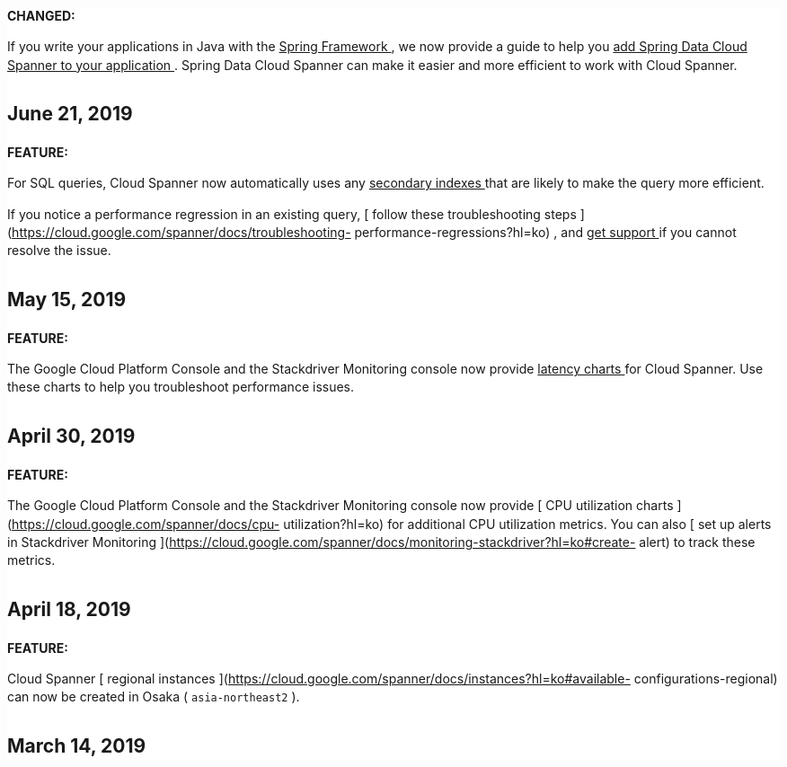 **CHANGED:**

If you write your applications in Java with the [ Spring Framework
](https://spring.io/projects/spring-framework) , we now provide a guide to
help you [ add Spring Data Cloud Spanner to your application
](https://cloud.google.com/spanner/docs/adding-spring?hl=ko) . Spring Data
Cloud Spanner can make it easier and more efficient to work with Cloud
Spanner.

##  June 21, 2019

**FEATURE:**

For SQL queries, Cloud Spanner now automatically uses any [ secondary indexes
](https://cloud.google.com/spanner/docs/secondary-indexes?hl=ko) that are
likely to make the query more efficient.

If you notice a performance regression in an existing query, [ follow these
troubleshooting steps ](https://cloud.google.com/spanner/docs/troubleshooting-
performance-regressions?hl=ko) , and [ get support
](https://cloud.google.com/spanner/docs/getting-support?hl=ko) if you cannot
resolve the issue.

##  May 15, 2019

**FEATURE:**

The Google Cloud Platform Console and the Stackdriver Monitoring console now
provide [ latency charts
](https://cloud.google.com/spanner/docs/latency?hl=ko) for Cloud Spanner. Use
these charts to help you troubleshoot performance issues.

##  April 30, 2019

**FEATURE:**

The Google Cloud Platform Console and the Stackdriver Monitoring console now
provide [ CPU utilization charts ](https://cloud.google.com/spanner/docs/cpu-
utilization?hl=ko) for additional CPU utilization metrics. You can also [ set
up alerts in Stackdriver Monitoring
](https://cloud.google.com/spanner/docs/monitoring-stackdriver?hl=ko#create-
alert) to track these metrics.

##  April 18, 2019

**FEATURE:**

Cloud Spanner [ regional instances
](https://cloud.google.com/spanner/docs/instances?hl=ko#available-
configurations-regional) can now be created in Osaka ( ` asia-northeast2 ` ).

##  March 14, 2019
